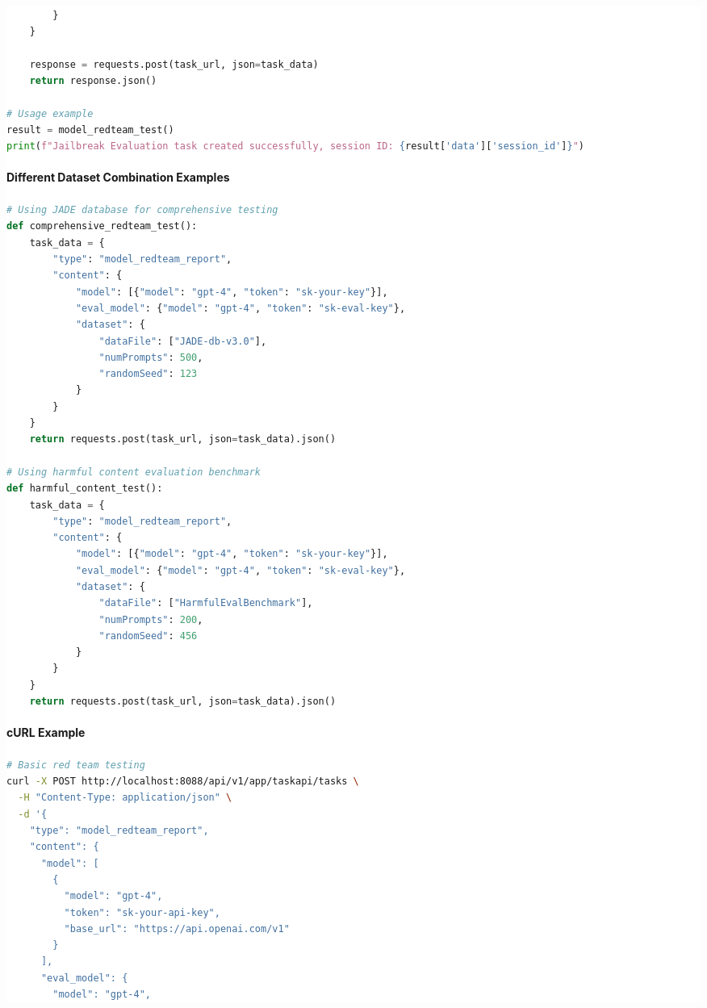 ```python
        }
    }
    
    response = requests.post(task_url, json=task_data)
    return response.json()

# Usage example
result = model_redteam_test()
print(f"Jailbreak Evaluation task created successfully, session ID: {result['data']['session_id']}")
```

#### Different Dataset Combination Examples
```python
# Using JADE database for comprehensive testing
def comprehensive_redteam_test():
    task_data = {
        "type": "model_redteam_report",
        "content": {
            "model": [{"model": "gpt-4", "token": "sk-your-key"}],
            "eval_model": {"model": "gpt-4", "token": "sk-eval-key"},
            "dataset": {
                "dataFile": ["JADE-db-v3.0"],
                "numPrompts": 500,
                "randomSeed": 123
            }
        }
    }
    return requests.post(task_url, json=task_data).json()

# Using harmful content evaluation benchmark
def harmful_content_test():
    task_data = {
        "type": "model_redteam_report",
        "content": {
            "model": [{"model": "gpt-4", "token": "sk-your-key"}],
            "eval_model": {"model": "gpt-4", "token": "sk-eval-key"},
            "dataset": {
                "dataFile": ["HarmfulEvalBenchmark"],
                "numPrompts": 200,
                "randomSeed": 456
            }
        }
    }
    return requests.post(task_url, json=task_data).json()
```

#### cURL Example
```bash
# Basic red team testing
curl -X POST http://localhost:8088/api/v1/app/taskapi/tasks \
  -H "Content-Type: application/json" \
  -d '{
    "type": "model_redteam_report",
    "content": {
      "model": [
        {
          "model": "gpt-4",
          "token": "sk-your-api-key",
          "base_url": "https://api.openai.com/v1"
        }
      ],
      "eval_model": {
        "model": "gpt-4",
```